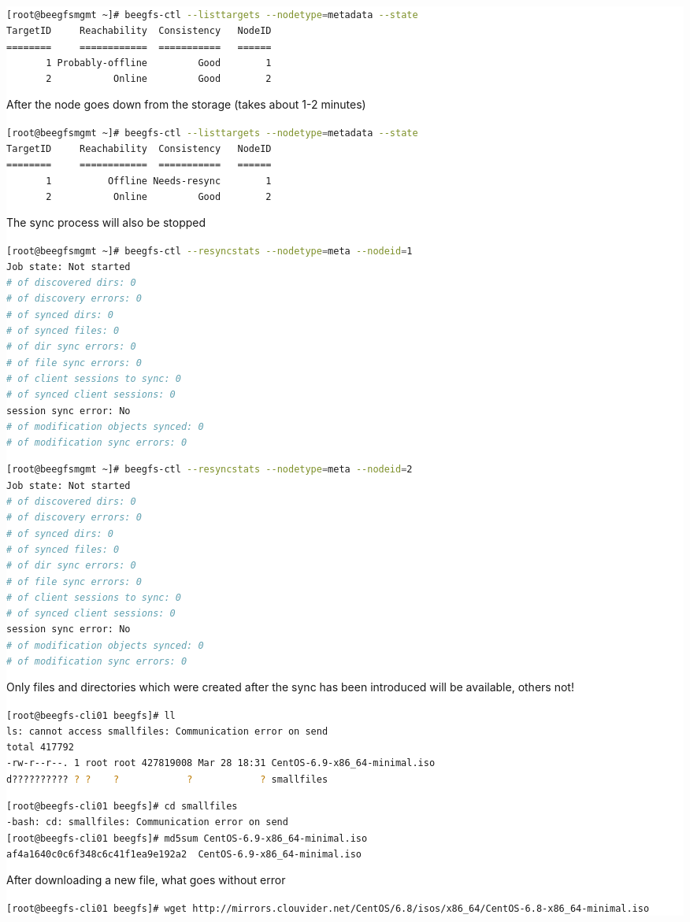 ```sh
[root@beegfsmgmt ~]# beegfs-ctl --listtargets --nodetype=metadata --state
TargetID     Reachability  Consistency   NodeID
========     ============  ===========   ======
       1 Probably-offline         Good        1
       2           Online         Good        2
```
After the node goes down from the storage (takes about 1-2 minutes)
```sh
[root@beegfsmgmt ~]# beegfs-ctl --listtargets --nodetype=metadata --state
TargetID     Reachability  Consistency   NodeID
========     ============  ===========   ======
       1          Offline Needs-resync        1
       2           Online         Good        2
```
The sync process will also be stopped
```sh
[root@beegfsmgmt ~]# beegfs-ctl --resyncstats --nodetype=meta --nodeid=1
Job state: Not started
# of discovered dirs: 0
# of discovery errors: 0
# of synced dirs: 0
# of synced files: 0
# of dir sync errors: 0
# of file sync errors: 0
# of client sessions to sync: 0
# of synced client sessions: 0
session sync error: No
# of modification objects synced: 0
# of modification sync errors: 0
```
```sh
[root@beegfsmgmt ~]# beegfs-ctl --resyncstats --nodetype=meta --nodeid=2
Job state: Not started
# of discovered dirs: 0
# of discovery errors: 0
# of synced dirs: 0
# of synced files: 0
# of dir sync errors: 0
# of file sync errors: 0
# of client sessions to sync: 0
# of synced client sessions: 0
session sync error: No
# of modification objects synced: 0
# of modification sync errors: 0
```
Only files and directories which were created after the sync has been introduced will be available, others not!
```sh
[root@beegfs-cli01 beegfs]# ll
ls: cannot access smallfiles: Communication error on send
total 417792
-rw-r--r--. 1 root root 427819008 Mar 28 18:31 CentOS-6.9-x86_64-minimal.iso
d?????????? ? ?    ?            ?            ? smallfiles
```
```sh
[root@beegfs-cli01 beegfs]# cd smallfiles
-bash: cd: smallfiles: Communication error on send
[root@beegfs-cli01 beegfs]# md5sum CentOS-6.9-x86_64-minimal.iso
af4a1640c0c6f348c6c41f1ea9e192a2  CentOS-6.9-x86_64-minimal.iso
```
After downloading a new file, what goes without error
```sh
[root@beegfs-cli01 beegfs]# wget http://mirrors.clouvider.net/CentOS/6.8/isos/x86_64/CentOS-6.8-x86_64-minimal.iso
```